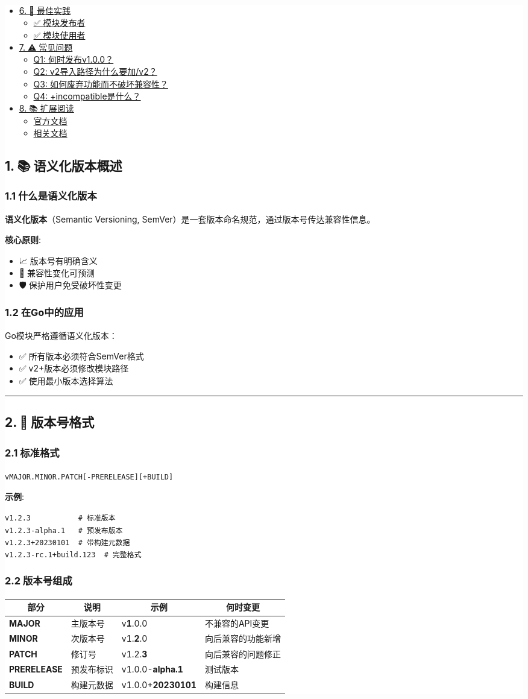 - [6. 🎯 最佳实践](#6--最佳实践)
  - [✅ 模块发布者](#-模块发布者)
  - [✅ 模块使用者](#-模块使用者)
- [7. ⚠️ 常见问题](#7--常见问题)
  - [Q1: 何时发布v1.0.0？](#q1-何时发布v100)
  - [Q2: v2导入路径为什么要加/v2？](#q2-v2导入路径为什么要加v2)
  - [Q3: 如何废弃功能而不破坏兼容性？](#q3-如何废弃功能而不破坏兼容性)
  - [Q4: +incompatible是什么？](#q4-incompatible是什么)
- [8. 📚 扩展阅读](#8--扩展阅读)
  - [官方文档](#官方文档)
  - [相关文档](#相关文档)

## 1. 📚 语义化版本概述

### 1.1 什么是语义化版本

**语义化版本**（Semantic Versioning, SemVer）是一套版本命名规范，通过版本号传达兼容性信息。

**核心原则**:

- 📈 版本号有明确含义
- 🔄 兼容性变化可预测
- 🛡️ 保护用户免受破坏性变更

### 1.2 在Go中的应用

Go模块严格遵循语义化版本：

- ✅ 所有版本必须符合SemVer格式
- ✅ v2+版本必须修改模块路径
- ✅ 使用最小版本选择算法

---

## 2. 📝 版本号格式

### 2.1 标准格式

```text
vMAJOR.MINOR.PATCH[-PRERELEASE][+BUILD]
```

**示例**:

```text
v1.2.3           # 标准版本
v1.2.3-alpha.1   # 预发布版本
v1.2.3+20230101  # 带构建元数据
v1.2.3-rc.1+build.123  # 完整格式
```

### 2.2 版本号组成

| 部分 | 说明 | 示例 | 何时变更 |
|------|------|------|---------|
| **MAJOR** | 主版本号 | v**1**.0.0 | 不兼容的API变更 |
| **MINOR** | 次版本号 | v1.**2**.0 | 向后兼容的功能新增 |
| **PATCH** | 修订号 | v1.2.**3** | 向后兼容的问题修正 |
| **PRERELEASE** | 预发布标识 | v1.0.0-**alpha.1** | 测试版本 |
| **BUILD** | 构建元数据 | v1.0.0+**20230101** | 构建信息 |
